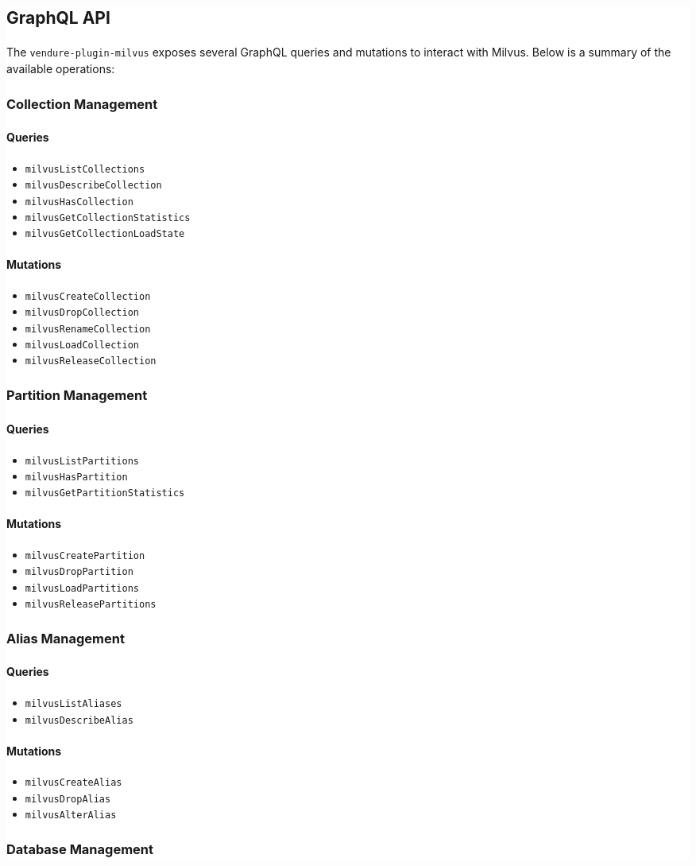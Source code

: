 ## GraphQL API

The `vendure-plugin-milvus` exposes several GraphQL queries and mutations to interact with Milvus. Below is a summary of the available operations:

### Collection Management

#### Queries

- `milvusListCollections`
- `milvusDescribeCollection`
- `milvusHasCollection`
- `milvusGetCollectionStatistics`
- `milvusGetCollectionLoadState`

#### Mutations

- `milvusCreateCollection`
- `milvusDropCollection`
- `milvusRenameCollection`
- `milvusLoadCollection`
- `milvusReleaseCollection`

### Partition Management

#### Queries

- `milvusListPartitions`
- `milvusHasPartition`
- `milvusGetPartitionStatistics`

#### Mutations

- `milvusCreatePartition`
- `milvusDropPartition`
- `milvusLoadPartitions`
- `milvusReleasePartitions`

### Alias Management

#### Queries

- `milvusListAliases`
- `milvusDescribeAlias`

#### Mutations

- `milvusCreateAlias`
- `milvusDropAlias`
- `milvusAlterAlias`

### Database Management
